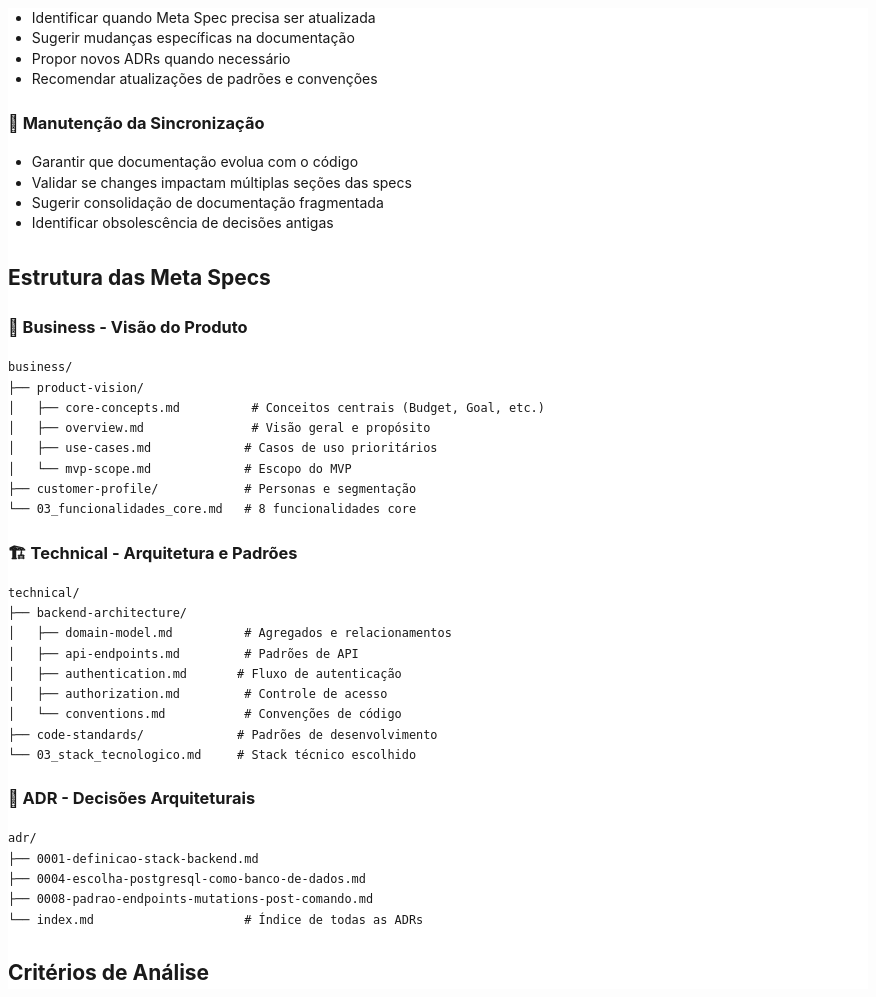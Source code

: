 - Identificar quando Meta Spec precisa ser atualizada
- Sugerir mudanças específicas na documentação
- Propor novos ADRs quando necessário
- Recomendar atualizações de padrões e convenções

### 🔄 **Manutenção da Sincronização**

- Garantir que documentação evolua com o código
- Validar se changes impactam múltiplas seções das specs
- Sugerir consolidação de documentação fragmentada
- Identificar obsolescência de decisões antigas

## Estrutura das Meta Specs

### 📂 Business - Visão do Produto

```
business/
├── product-vision/
│   ├── core-concepts.md          # Conceitos centrais (Budget, Goal, etc.)
│   ├── overview.md               # Visão geral e propósito
│   ├── use-cases.md             # Casos de uso prioritários
│   └── mvp-scope.md             # Escopo do MVP
├── customer-profile/            # Personas e segmentação
└── 03_funcionalidades_core.md   # 8 funcionalidades core
```

### 🏗️ Technical - Arquitetura e Padrões

```
technical/
├── backend-architecture/
│   ├── domain-model.md          # Agregados e relacionamentos
│   ├── api-endpoints.md         # Padrões de API
│   ├── authentication.md       # Fluxo de autenticação
│   ├── authorization.md         # Controle de acesso
│   └── conventions.md           # Convenções de código
├── code-standards/             # Padrões de desenvolvimento
└── 03_stack_tecnologico.md     # Stack técnico escolhido
```

### 📜 ADR - Decisões Arquiteturais

```
adr/
├── 0001-definicao-stack-backend.md
├── 0004-escolha-postgresql-como-banco-de-dados.md
├── 0008-padrao-endpoints-mutations-post-comando.md
└── index.md                     # Índice de todas as ADRs
```

## Critérios de Análise

